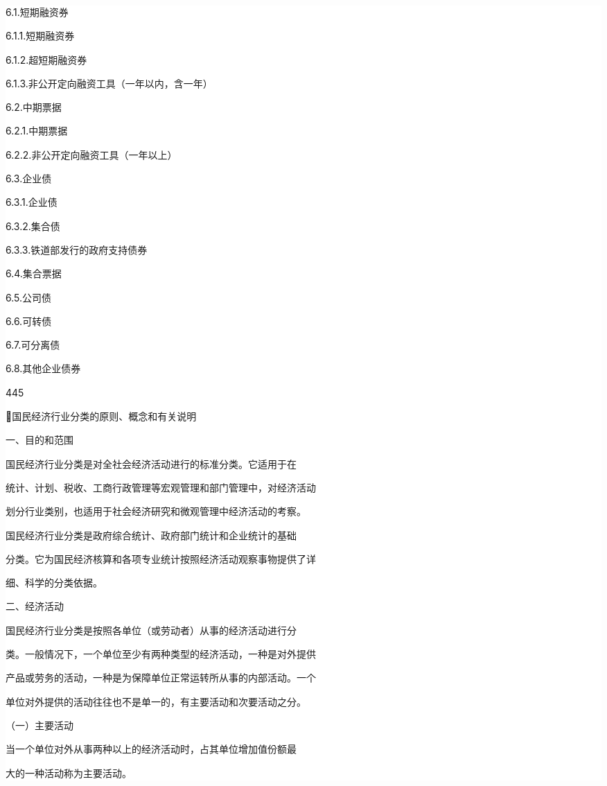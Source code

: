 6.1.短期融资券

6.1.1.短期融资券

6.1.2.超短期融资券

6.1.3.非公开定向融资工具（一年以内，含一年）

6.2.中期票据

6.2.1.中期票据

6.2.2.非公开定向融资工具（一年以上）

6.3.企业债

6.3.1.企业债

6.3.2.集合债

6.3.3.铁道部发行的政府支持债券

6.4.集合票据

6.5.公司债

6.6.可转债

6.7.可分离债

6.8.其他企业债券

445

国民经济行业分类的原则、概念和有关说明

一、目的和范围

国民经济行业分类是对全社会经济活动进行的标准分类。它适用于在

统计、计划、税收、工商行政管理等宏观管理和部门管理中，对经济活动

划分行业类别，也适用于社会经济研究和微观管理中经济活动的考察。

国民经济行业分类是政府综合统计、政府部门统计和企业统计的基础

分类。它为国民经济核算和各项专业统计按照经济活动观察事物提供了详

细、科学的分类依据。

二、经济活动

国民经济行业分类是按照各单位（或劳动者）从事的经济活动进行分

类。一般情况下，一个单位至少有两种类型的经济活动，一种是对外提供

产品或劳务的活动，一种是为保障单位正常运转所从事的内部活动。一个

单位对外提供的活动往往也不是单一的，有主要活动和次要活动之分。

（一）主要活动

当一个单位对外从事两种以上的经济活动时，占其单位增加值份额最

大的一种活动称为主要活动。

